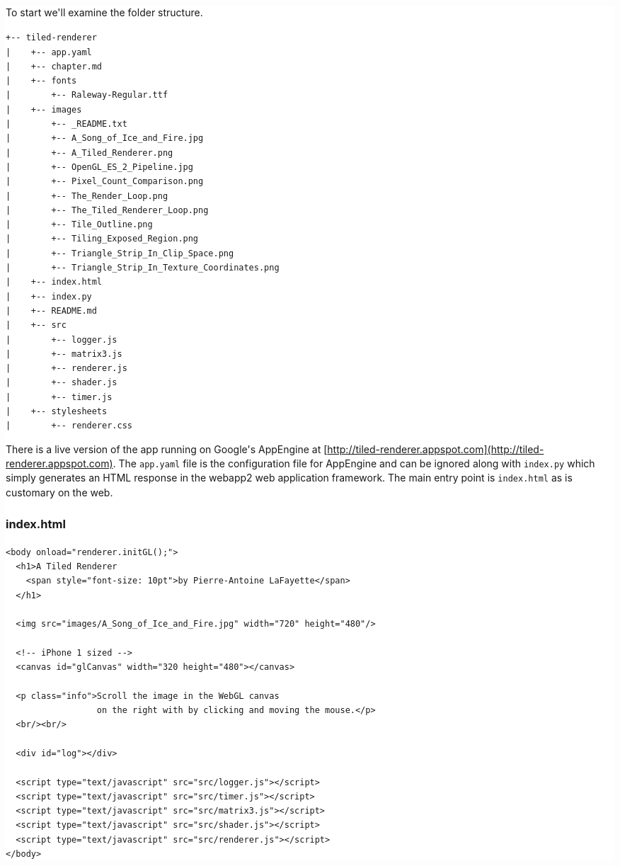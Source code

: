 To start we'll examine the folder structure.

```
+-- tiled-renderer
|    +-- app.yaml
|    +-- chapter.md
|    +-- fonts
|        +-- Raleway-Regular.ttf
|    +-- images
|        +-- _README.txt
|        +-- A_Song_of_Ice_and_Fire.jpg
|        +-- A_Tiled_Renderer.png
|        +-- OpenGL_ES_2_Pipeline.jpg
|        +-- Pixel_Count_Comparison.png
|        +-- The_Render_Loop.png
|        +-- The_Tiled_Renderer_Loop.png
|        +-- Tile_Outline.png
|        +-- Tiling_Exposed_Region.png
|        +-- Triangle_Strip_In_Clip_Space.png
|        +-- Triangle_Strip_In_Texture_Coordinates.png
|    +-- index.html
|    +-- index.py
|    +-- README.md
|    +-- src
|        +-- logger.js
|        +-- matrix3.js
|        +-- renderer.js
|        +-- shader.js
|        +-- timer.js
|    +-- stylesheets
|        +-- renderer.css
```

There is a live version of the app running on Google's AppEngine at
[http://tiled-renderer.appspot.com](http://tiled-renderer.appspot.com). The
`app.yaml` file is the configuration file for AppEngine and can be ignored
along with `index.py` which simply generates an HTML response in the webapp2
web application framework. The main entry point is `index.html` as is customary
on the web.

### index.html

```
<body onload="renderer.initGL();">
  <h1>A Tiled Renderer
    <span style="font-size: 10pt">by Pierre-Antoine LaFayette</span>
  </h1>

  <img src="images/A_Song_of_Ice_and_Fire.jpg" width="720" height="480"/>

  <!-- iPhone 1 sized -->
  <canvas id="glCanvas" width="320 height="480"></canvas>

  <p class="info">Scroll the image in the WebGL canvas
                  on the right with by clicking and moving the mouse.</p>
  <br/><br/>

  <div id="log"></div>

  <script type="text/javascript" src="src/logger.js"></script>
  <script type="text/javascript" src="src/timer.js"></script>
  <script type="text/javascript" src="src/matrix3.js"></script>
  <script type="text/javascript" src="src/shader.js"></script>
  <script type="text/javascript" src="src/renderer.js"></script>
</body>
```